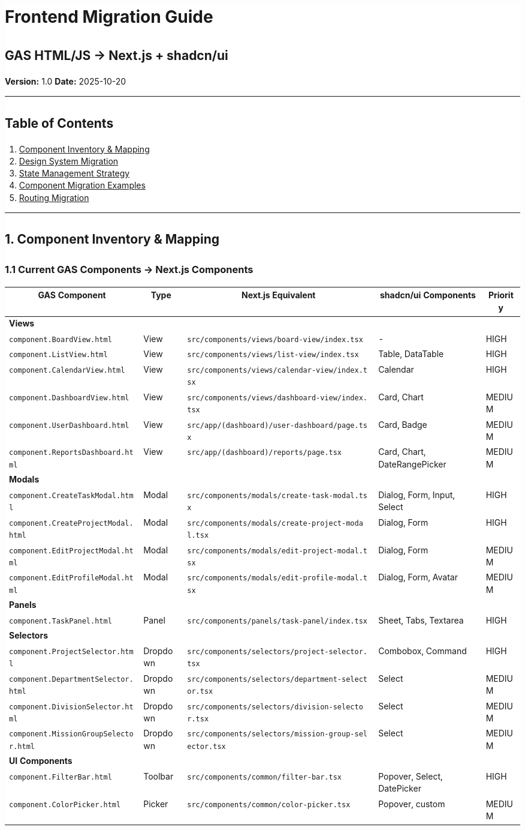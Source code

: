 # Frontend Migration Guide
## GAS HTML/JS → Next.js + shadcn/ui

**Version:** 1.0
**Date:** 2025-10-20

---

## Table of Contents

1. [Component Inventory & Mapping](#component-inventory--mapping)
2. [Design System Migration](#design-system-migration)
3. [State Management Strategy](#state-management-strategy)
4. [Component Migration Examples](#component-migration-examples)
5. [Routing Migration](#routing-migration)

---

## 1. Component Inventory & Mapping

### 1.1 Current GAS Components → Next.js Components

| GAS Component | Type | Next.js Equivalent | shadcn/ui Components | Priority |
|---------------|------|-------------------|---------------------|----------|
| **Views** |
| `component.BoardView.html` | View | `src/components/views/board-view/index.tsx` | - | HIGH |
| `component.ListView.html` | View | `src/components/views/list-view/index.tsx` | Table, DataTable | HIGH |
| `component.CalendarView.html` | View | `src/components/views/calendar-view/index.tsx` | Calendar | HIGH |
| `component.DashboardView.html` | View | `src/components/views/dashboard-view/index.tsx` | Card, Chart | MEDIUM |
| `component.UserDashboard.html` | View | `src/app/(dashboard)/user-dashboard/page.tsx` | Card, Badge | MEDIUM |
| `component.ReportsDashboard.html` | View | `src/app/(dashboard)/reports/page.tsx` | Card, Chart, DateRangePicker | MEDIUM |
| **Modals** |
| `component.CreateTaskModal.html` | Modal | `src/components/modals/create-task-modal.tsx` | Dialog, Form, Input, Select | HIGH |
| `component.CreateProjectModal.html` | Modal | `src/components/modals/create-project-modal.tsx` | Dialog, Form | HIGH |
| `component.EditProjectModal.html` | Modal | `src/components/modals/edit-project-modal.tsx` | Dialog, Form | MEDIUM |
| `component.EditProfileModal.html` | Modal | `src/components/modals/edit-profile-modal.tsx` | Dialog, Form, Avatar | MEDIUM |
| **Panels** |
| `component.TaskPanel.html` | Panel | `src/components/panels/task-panel/index.tsx` | Sheet, Tabs, Textarea | HIGH |
| **Selectors** |
| `component.ProjectSelector.html` | Dropdown | `src/components/selectors/project-selector.tsx` | Combobox, Command | HIGH |
| `component.DepartmentSelector.html` | Dropdown | `src/components/selectors/department-selector.tsx` | Select | MEDIUM |
| `component.DivisionSelector.html` | Dropdown | `src/components/selectors/division-selector.tsx` | Select | MEDIUM |
| `component.MissionGroupSelector.html` | Dropdown | `src/components/selectors/mission-group-selector.tsx` | Select | MEDIUM |
| **UI Components** |
| `component.FilterBar.html` | Toolbar | `src/components/common/filter-bar.tsx` | Popover, Select, DatePicker | HIGH |
| `component.ColorPicker.html` | Picker | `src/components/common/color-picker.tsx` | Popover, custom | MEDIUM |